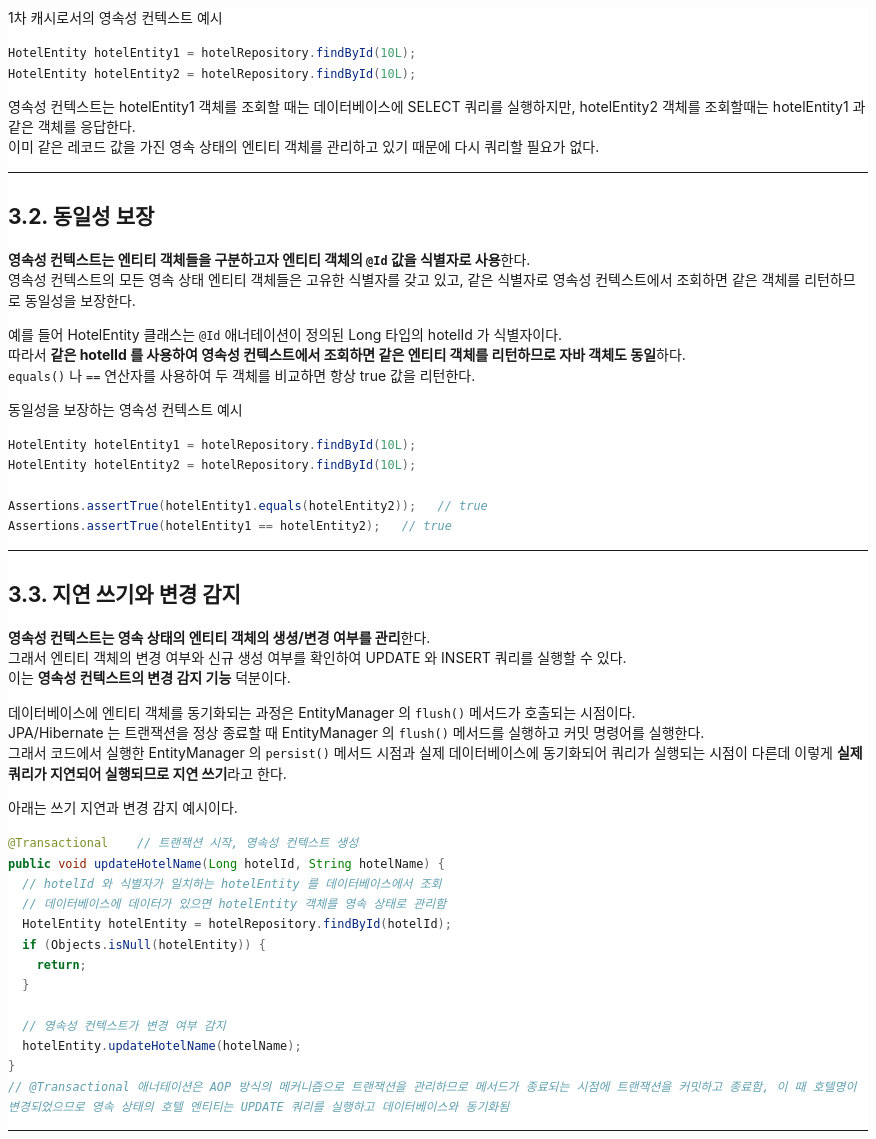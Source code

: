1차 캐시로서의 영속성 컨텍스트 예시
```java
HotelEntity hotelEntity1 = hotelRepository.findById(10L);
HotelEntity hotelEntity2 = hotelRepository.findById(10L);
```

영속성 컨텍스트는 hotelEntity1 객체를 조회할 때는 데이터베이스에 SELECT 쿼리를 실행하지만, hotelEntity2 객체를 조회할때는 hotelEntity1 과 같은 객체를 응답한다.  
이미 같은 레코드 값을 가진 영속 상태의 엔티티 객체를 관리하고 있기 때문에 다시 쿼리할 필요가 없다.

---

## 3.2. 동일성 보장

**영속성 컨텍스트는 엔티티 객체들을 구분하고자 엔티티 객체의 `@Id` 값을 식별자로 사용**한다.  
영속성 컨텍스트의 모든 영속 상태 엔티티 객체들은 고유한 식별자를 갖고 있고, 같은 식별자로 영속성 컨텍스트에서 조회하면 같은 객체를 리턴하므로 동일성을 보장한다.

예를 들어 HotelEntity 클래스는 `@Id` 애너테이션이 정의된 Long 타입의 hotelId 가 식별자이다.  
따라서 **같은 hotelId 를 사용하여 영속성 컨텍스트에서 조회하면 같은 엔티티 객체를 리턴하므로 자바 객체도 동일**하다.  
`equals()` 나 `==` 연산자를 사용하여 두 객체를 비교하면 항상 true 값을 리턴한다.

동일성을 보장하는 영속성 컨텍스트 예시
```java
HotelEntity hotelEntity1 = hotelRepository.findById(10L);
HotelEntity hotelEntity2 = hotelRepository.findById(10L);

Assertions.assertTrue(hotelEntity1.equals(hotelEntity2));   // true
Assertions.assertTrue(hotelEntity1 == hotelEntity2);   // true
```

---

## 3.3. 지연 쓰기와 변경 감지

**영속성 컨텍스트는 영속 상태의 엔티티 객체의 생셩/변경 여부를 관리**한다.    
그래서 엔티티 객체의 변경 여부와 신규 생성 여부를 확인하여 UPDATE 와 INSERT 쿼리를 실행할 수 있다.  
이는 **영속성 컨텍스트의 변경 감지 기능** 덕분이다.

데이터베이스에 엔티티 객체를 동기화되는 과정은 EntityManager 의 `flush()` 메서드가 호출되는 시점이다.  
JPA/Hibernate 는 트랜잭션을 정상 종료할 때 EntityManager 의 `flush()` 메서드를 실행하고 커밋 명령어를 실행한다.  
그래서 코드에서 실행한 EntityManager 의 `persist()` 메서드 시점과 실제 데이터베이스에 동기화되어 쿼리가 실행되는 시점이 다른데 이렇게 **실제 쿼리가 지연되어 
실행되므로 지연 쓰기**라고 한다.

아래는 쓰기 지연과 변경 감지 예시이다.  

```java
@Transactional    // 트랜잭션 시작, 영속성 컨텍스트 생성
public void updateHotelName(Long hotelId, String hotelName) {
  // hotelId 와 식별자가 일치하는 hotelEntity 를 데이터베이스에서 조회
  // 데이터베이스에 데이터가 있으면 hotelEntity 객체를 영속 상태로 관리함
  HotelEntity hotelEntity = hotelRepository.findById(hotelId);
  if (Objects.isNull(hotelEntity)) {
    return;
  }
  
  // 영속성 컨텍스트가 변경 여부 감지
  hotelEntity.updateHotelName(hotelName);
} 
// @Transactional 애너테이션은 AOP 방식의 메커니즘으로 트랜잭션을 관리하므로 메서드가 종료되는 시점에 트랜잭션을 커밋하고 종료함, 이 때 호텔명이 변경되었으므로 영속 상태의 호텔 엔티티는 UPDATE 쿼리를 실행하고 데이터베이스와 동기화됨
```

---